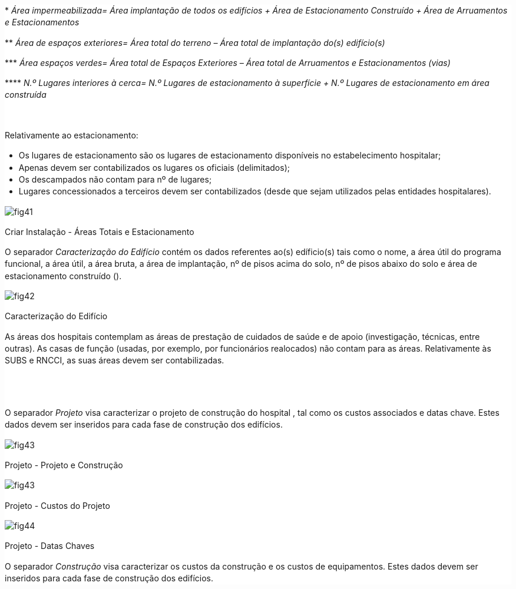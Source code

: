\* *Área impermeabilizada= Área implantação de todos os edifícios +  Área de Estacionamento Construído + Área de Arruamentos e Estacionamentos*

\*\* *Área de espaços exteriores=  Área total do terreno – Área total de implantação do(s) edifício(s)*

\*\*\* *Área espaços verdes= Área total de Espaços Exteriores – Área total de Arruamentos e Estacionamentos (vias)* 

\*\*\*\* *N.º Lugares interiores à cerca= N.º Lugares de estacionamento à superfície + N.º Lugares de estacionamento em área construída*

<br>

Relativamente ao estacionamento:
* Os lugares de estacionamento são os lugares de estacionamento disponíveis no estabelecimento hospitalar;
* Apenas devem ser contabilizados os lugares os oficiais (delimitados);
* Os descampados não contam para nº de lugares;
* Lugares concessionados a terceiros devem ser contabilizados (desde que sejam utilizados pelas entidades hospitalares).

![fig41](img/pages/cap14/41_v1.jpg)

<p class="caption" id="fig41"> Criar Instalação - Áreas Totais e Estacionamento</p>


O separador *Caracterização do Edifício* contém os dados referentes ao(s) edíficio(s) tais como o nome, a área útil do programa funcional, a área útil, a área bruta, a área de implantação, nº de pisos acima do solo, nº de pisos abaixo do solo e área de estacionamento construído ([](#fig42)).

![fig42](img/pages/cap14/42.JPG)

<p class="caption" id="fig42"> Caracterização do Edifício</p>

As áreas dos hospitais contemplam as áreas de prestação de cuidados de saúde e de apoio (investigação, técnicas, entre outras).
As casas de função (usadas, por exemplo, por funcionários realocados) não contam para as áreas.
Relativamente às SUBS e RNCCI, as suas áreas devem ser contabilizadas.

<br><br>

O separador *Projeto* visa caracterizar o projeto de construção do hospital , tal como os custos associados e datas chave. Estes dados devem ser inseridos para cada fase de construção dos edifícios.

![fig43](img/pages/cap14/43.JPG)

<p class="caption" id="fig43"> Projeto -  Projeto e Construção</p>

![fig43](img/pages/cap14/43_1.JPG)

<p class="caption" id="fig43_1"> Projeto -  Custos do Projeto </p>

![fig44](img/pages/cap14/44.JPG)

<p class="caption" id="fig44"> Projeto - Datas Chaves</p>

O separador *Construção* visa caracterizar os custos da construção e os custos de equipamentos. Estes dados devem ser inseridos para cada fase de construção dos edifícios.
